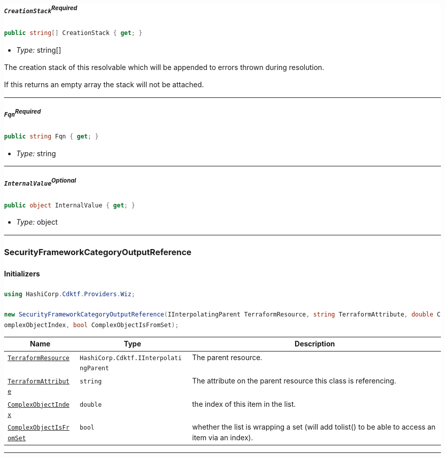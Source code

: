
##### `CreationStack`<sup>Required</sup> <a name="CreationStack" id="rhizo-co-terraform-provider-wiz.securityFramework.SecurityFrameworkCategoryList.property.creationStack"></a>

```csharp
public string[] CreationStack { get; }
```

- *Type:* string[]

The creation stack of this resolvable which will be appended to errors thrown during resolution.

If this returns an empty array the stack will not be attached.

---

##### `Fqn`<sup>Required</sup> <a name="Fqn" id="rhizo-co-terraform-provider-wiz.securityFramework.SecurityFrameworkCategoryList.property.fqn"></a>

```csharp
public string Fqn { get; }
```

- *Type:* string

---

##### `InternalValue`<sup>Optional</sup> <a name="InternalValue" id="rhizo-co-terraform-provider-wiz.securityFramework.SecurityFrameworkCategoryList.property.internalValue"></a>

```csharp
public object InternalValue { get; }
```

- *Type:* object

---


### SecurityFrameworkCategoryOutputReference <a name="SecurityFrameworkCategoryOutputReference" id="rhizo-co-terraform-provider-wiz.securityFramework.SecurityFrameworkCategoryOutputReference"></a>

#### Initializers <a name="Initializers" id="rhizo-co-terraform-provider-wiz.securityFramework.SecurityFrameworkCategoryOutputReference.Initializer"></a>

```csharp
using HashiCorp.Cdktf.Providers.Wiz;

new SecurityFrameworkCategoryOutputReference(IInterpolatingParent TerraformResource, string TerraformAttribute, double ComplexObjectIndex, bool ComplexObjectIsFromSet);
```

| **Name** | **Type** | **Description** |
| --- | --- | --- |
| <code><a href="#rhizo-co-terraform-provider-wiz.securityFramework.SecurityFrameworkCategoryOutputReference.Initializer.parameter.terraformResource">TerraformResource</a></code> | <code>HashiCorp.Cdktf.IInterpolatingParent</code> | The parent resource. |
| <code><a href="#rhizo-co-terraform-provider-wiz.securityFramework.SecurityFrameworkCategoryOutputReference.Initializer.parameter.terraformAttribute">TerraformAttribute</a></code> | <code>string</code> | The attribute on the parent resource this class is referencing. |
| <code><a href="#rhizo-co-terraform-provider-wiz.securityFramework.SecurityFrameworkCategoryOutputReference.Initializer.parameter.complexObjectIndex">ComplexObjectIndex</a></code> | <code>double</code> | the index of this item in the list. |
| <code><a href="#rhizo-co-terraform-provider-wiz.securityFramework.SecurityFrameworkCategoryOutputReference.Initializer.parameter.complexObjectIsFromSet">ComplexObjectIsFromSet</a></code> | <code>bool</code> | whether the list is wrapping a set (will add tolist() to be able to access an item via an index). |

---